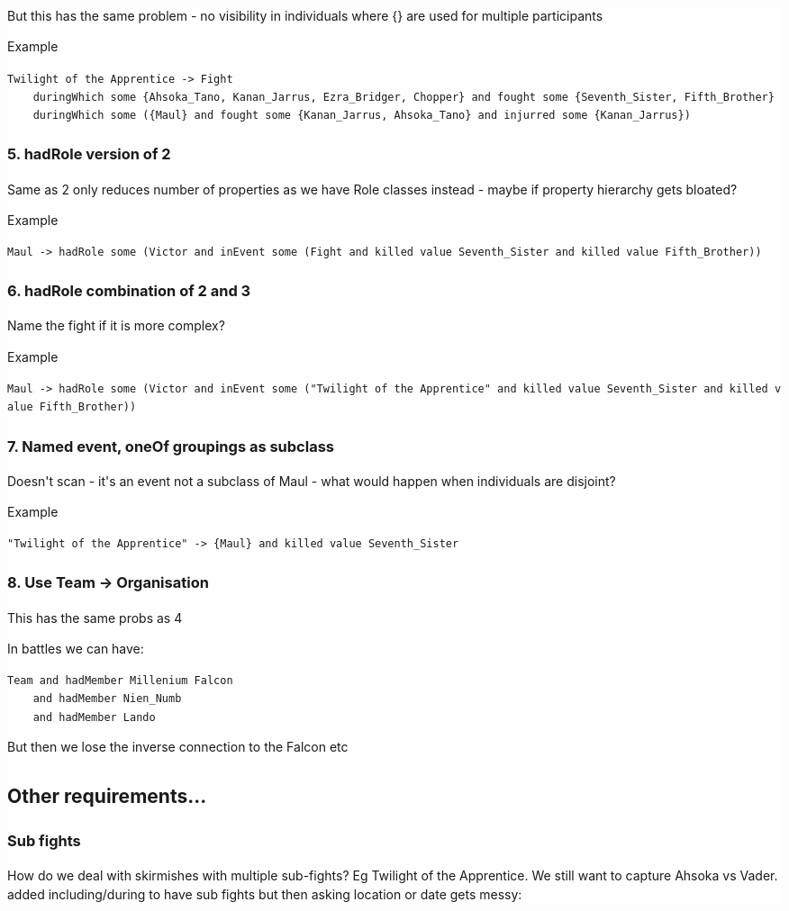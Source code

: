 But this has the same problem - no visibility in individuals where {} are used for multiple participants

Example

    Twilight of the Apprentice -> Fight
        duringWhich some {Ahsoka_Tano, Kanan_Jarrus, Ezra_Bridger, Chopper} and fought some {Seventh_Sister, Fifth_Brother}
        duringWhich some ({Maul} and fought some {Kanan_Jarrus, Ahsoka_Tano} and injurred some {Kanan_Jarrus})


### 5. hadRole version of 2

Same as 2 only reduces number of properties as we have Role classes instead - maybe if property hierarchy gets bloated?

Example

    Maul -> hadRole some (Victor and inEvent some (Fight and killed value Seventh_Sister and killed value Fifth_Brother))

### 6. hadRole combination of 2 and 3

Name the fight if it is more complex?

Example

    Maul -> hadRole some (Victor and inEvent some ("Twilight of the Apprentice" and killed value Seventh_Sister and killed value Fifth_Brother))

### 7. Named event, oneOf groupings as subclass

Doesn't scan - it's an event not a subclass of Maul - what would happen when individuals are disjoint?

Example

    "Twilight of the Apprentice" -> {Maul} and killed value Seventh_Sister

### 8. Use Team -> Organisation

This has the same probs as 4

In battles we can have:

    Team and hadMember Millenium Falcon
        and hadMember Nien_Numb
        and hadMember Lando
   
But then we lose the inverse connection to the Falcon etc


## Other requirements...

### Sub fights
How do we deal with skirmishes with multiple sub-fights? Eg Twilight of the Apprentice. We still want to capture Ahsoka vs Vader.
added including/during to have sub fights but then asking location or date gets messy:
